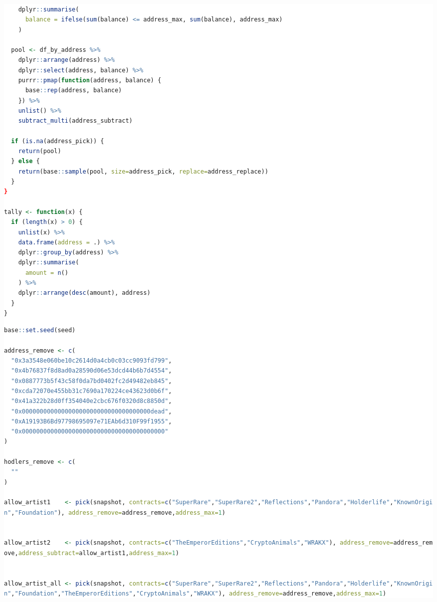 ``` r
    dplyr::summarise(
      balance = ifelse(sum(balance) <= address_max, sum(balance), address_max)
    )
  
  pool <- df_by_address %>%
    dplyr::arrange(address) %>%
    dplyr::select(address, balance) %>%
    purrr::pmap(function(address, balance) {
      base::rep(address, balance)
    }) %>%
    unlist() %>%
    subtract_multi(address_subtract)
  
  if (is.na(address_pick)) {
    return(pool)
  } else {
    return(base::sample(pool, size=address_pick, replace=address_replace))
  }
}

tally <- function(x) {
  if (length(x) > 0) {
    unlist(x) %>%
    data.frame(address = .) %>%
    dplyr::group_by(address) %>%
    dplyr::summarise(
      amount = n()
    ) %>%
    dplyr::arrange(desc(amount), address)
  }
}
```

``` r
base::set.seed(seed)

address_remove <- c(
  "0x3a3548e060be10c2614d0a4cb0c03cc9093fd799",
  "0x4b76837f8d8ad0a28590d06e53dcd44b6b7d4554",
  "0x0887773b5f43c58f0da7bd0402fc2d49482eb845",
  "0xcda72070e455bb31c7690a170224ce43623d0b6f",
  "0x41a322b28d0ff354040e2cbc676f0320d8c8850d",
  "0x000000000000000000000000000000000000dead",
  "0xA19193B6Bd97798695097e71EAb6d310F99f1955",
  "0x0000000000000000000000000000000000000000"
)

hodlers_remove <- c(
  ""
)

allow_artist1    <- pick(snapshot, contracts=c("SuperRare","SuperRare2","Reflections","Pandora","Holderlife","KnownOrigin","Foundation"), address_remove=address_remove,address_max=1)


allow_artist2    <- pick(snapshot, contracts=c("TheEmperorEditions","CryptoAnimals","WRAKX"), address_remove=address_remove,address_subtract=allow_artist1,address_max=1)


allow_artist_all <- pick(snapshot, contracts=c("SuperRare","SuperRare2","Reflections","Pandora","Holderlife","KnownOrigin","Foundation","TheEmperorEditions","CryptoAnimals","WRAKX"), address_remove=address_remove,address_max=1)
```
